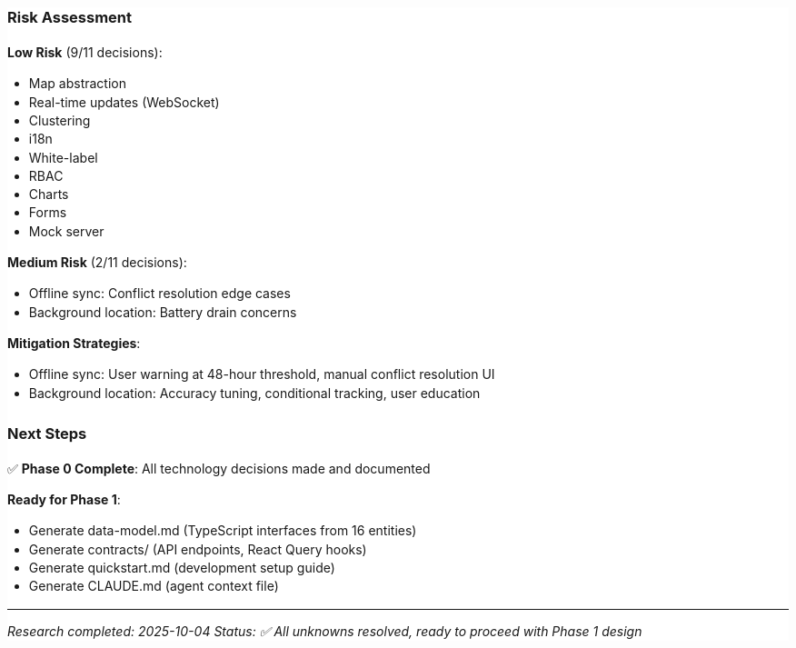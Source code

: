 ### Risk Assessment

**Low Risk** (9/11 decisions):
- Map abstraction
- Real-time updates (WebSocket)
- Clustering
- i18n
- White-label
- RBAC
- Charts
- Forms
- Mock server

**Medium Risk** (2/11 decisions):
- Offline sync: Conflict resolution edge cases
- Background location: Battery drain concerns

**Mitigation Strategies**:
- Offline sync: User warning at 48-hour threshold, manual conflict resolution UI
- Background location: Accuracy tuning, conditional tracking, user education

### Next Steps

✅ **Phase 0 Complete**: All technology decisions made and documented

**Ready for Phase 1**:
- Generate data-model.md (TypeScript interfaces from 16 entities)
- Generate contracts/ (API endpoints, React Query hooks)
- Generate quickstart.md (development setup guide)
- Generate CLAUDE.md (agent context file)

---

*Research completed: 2025-10-04*
*Status: ✅ All unknowns resolved, ready to proceed with Phase 1 design*
